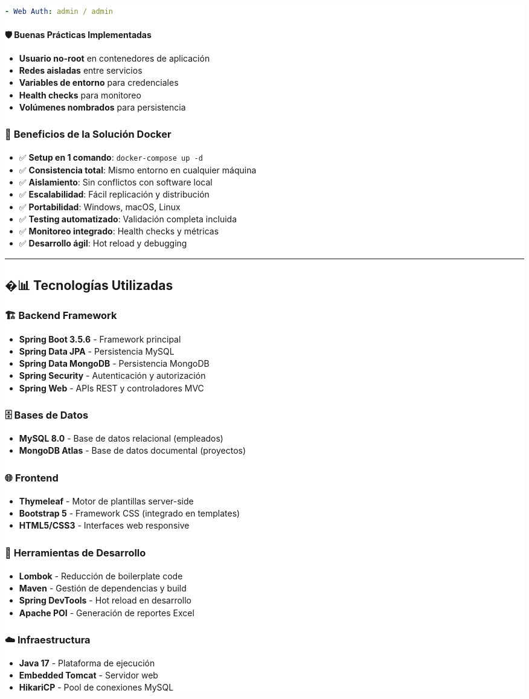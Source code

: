 ```yaml
- Web Auth: admin / admin
```

#### **🛡️ Buenas Prácticas Implementadas**
- **Usuario no-root** en contenedores de aplicación
- **Redes aisladas** entre servicios
- **Variables de entorno** para credenciales
- **Health checks** para monitoreo
- **Volúmenes nombrados** para persistencia

### 🎯 **Beneficios de la Solución Docker**

- ✅ **Setup en 1 comando**: `docker-compose up -d`
- ✅ **Consistencia total**: Mismo entorno en cualquier máquina
- ✅ **Aislamiento**: Sin conflictos con software local
- ✅ **Escalabilidad**: Fácil replicación y distribución
- ✅ **Portabilidad**: Windows, macOS, Linux
- ✅ **Testing automatizado**: Validación completa incluida
- ✅ **Monitoreo integrado**: Health checks y métricas
- ✅ **Desarrollo ágil**: Hot reload y debugging

---

## �📊 **Tecnologías Utilizadas**

### 🏗️ **Backend Framework**
- **Spring Boot 3.5.6** - Framework principal
- **Spring Data JPA** - Persistencia MySQL
- **Spring Data MongoDB** - Persistencia MongoDB
- **Spring Security** - Autenticación y autorización
- **Spring Web** - APIs REST y controladores MVC

### 🗄️ **Bases de Datos**
- **MySQL 8.0** - Base de datos relacional (empleados)
- **MongoDB Atlas** - Base de datos documental (proyectos)

### 🌐 **Frontend**
- **Thymeleaf** - Motor de plantillas server-side
- **Bootstrap 5** - Framework CSS (integrado en templates)
- **HTML5/CSS3** - Interfaces web responsive

### 🔧 **Herramientas de Desarrollo**
- **Lombok** - Reducción de boilerplate code
- **Maven** - Gestión de dependencias y build
- **Spring DevTools** - Hot reload en desarrollo
- **Apache POI** - Generación de reportes Excel

### ☁️ **Infraestructura**
- **Java 17** - Plataforma de ejecución
- **Embedded Tomcat** - Servidor web
- **HikariCP** - Pool de conexiones MySQL
